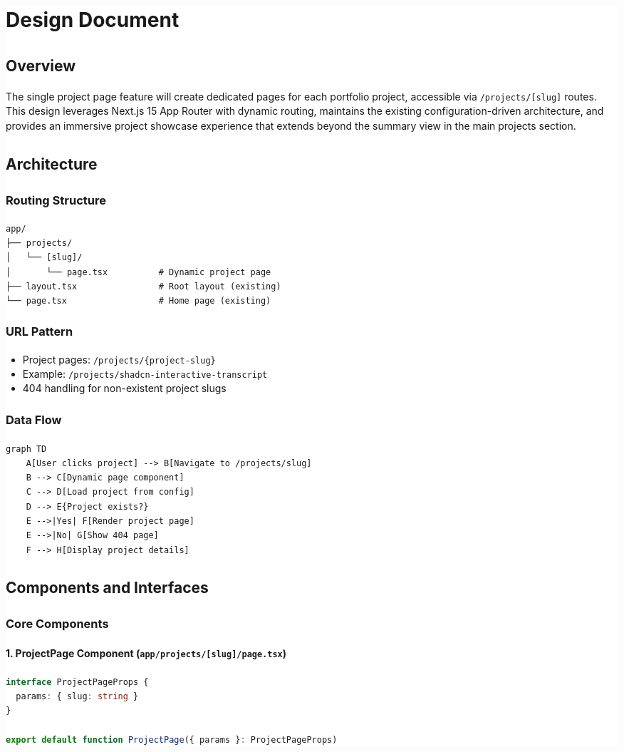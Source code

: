 # Design Document

## Overview

The single project page feature will create dedicated pages for each portfolio project, accessible via `/projects/[slug]` routes. This design leverages Next.js 15 App Router with dynamic routing, maintains the existing configuration-driven architecture, and provides an immersive project showcase experience that extends beyond the summary view in the main projects section.

## Architecture

### Routing Structure
```
app/
├── projects/
│   └── [slug]/
│       └── page.tsx          # Dynamic project page
├── layout.tsx                # Root layout (existing)
└── page.tsx                  # Home page (existing)
```

### URL Pattern
- Project pages: `/projects/{project-slug}`
- Example: `/projects/shadcn-interactive-transcript`
- 404 handling for non-existent project slugs

### Data Flow
```mermaid
graph TD
    A[User clicks project] --> B[Navigate to /projects/slug]
    B --> C[Dynamic page component]
    C --> D[Load project from config]
    D --> E{Project exists?}
    E -->|Yes| F[Render project page]
    E -->|No| G[Show 404 page]
    F --> H[Display project details]
```

## Components and Interfaces

### Core Components

#### 1. ProjectPage Component (`app/projects/[slug]/page.tsx`)
```typescript
interface ProjectPageProps {
  params: { slug: string }
}

export default function ProjectPage({ params }: ProjectPageProps)
```

